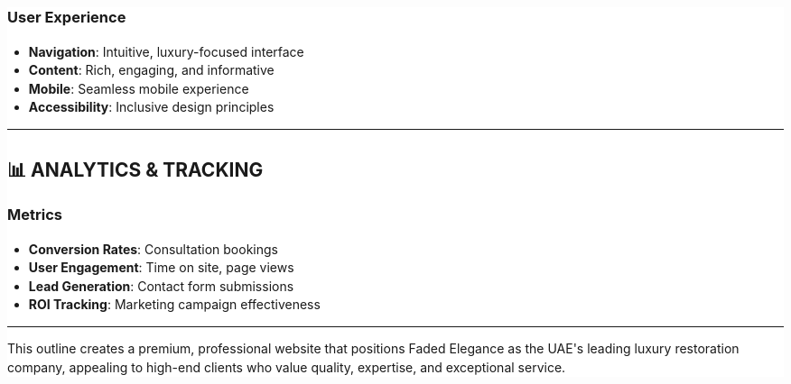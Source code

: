 ### User Experience
- **Navigation**: Intuitive, luxury-focused interface
- **Content**: Rich, engaging, and informative
- **Mobile**: Seamless mobile experience
- **Accessibility**: Inclusive design principles

---

## 📊 **ANALYTICS & TRACKING**
### Metrics
- **Conversion Rates**: Consultation bookings
- **User Engagement**: Time on site, page views
- **Lead Generation**: Contact form submissions
- **ROI Tracking**: Marketing campaign effectiveness

---

This outline creates a premium, professional website that positions Faded Elegance as the UAE's leading luxury restoration company, appealing to high-end clients who value quality, expertise, and exceptional service.
